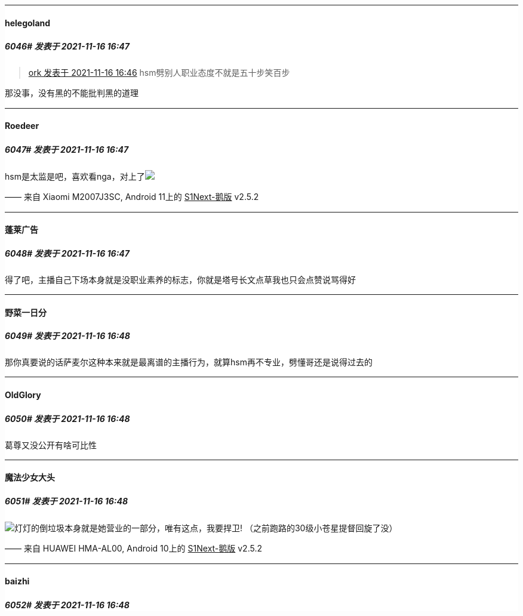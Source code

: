 *****

####  helegoland  
##### 6046#       发表于 2021-11-16 16:47

<blockquote><a href="httphttps://bbs.saraba1st.com/2b/forum.php?mod=redirect&amp;goto=findpost&amp;pid=53566928&amp;ptid=2037200" target="_blank">ork 发表于 2021-11-16 16:46</a>
hsm劈别人职业态度不就是五十步笑百步</blockquote>
那没事，没有黑的不能批判黑的道理

*****

####  Roedeer  
##### 6047#       发表于 2021-11-16 16:47

hsm是太监是吧，喜欢看nga，对上了<img src="https://static.saraba1st.com/image/smiley/face2017/067.png" referrerpolicy="no-referrer">

—— 来自 Xiaomi M2007J3SC, Android 11上的 [S1Next-鹅版](https://github.com/ykrank/S1-Next/releases) v2.5.2

*****

####  蓬莱广告  
##### 6048#       发表于 2021-11-16 16:47

得了吧，主播自己下场本身就是没职业素养的标志，你就是塔号长文点草我也只会点赞说骂得好

*****

####  野菜一日分  
##### 6049#       发表于 2021-11-16 16:48

那你真要说的话萨麦尔这种本来就是最离谱的主播行为，就算hsm再不专业，劈懂哥还是说得过去的

*****

####  OldGlory  
##### 6050#       发表于 2021-11-16 16:48

葛尊又没公开有啥可比性

*****

####  魔法少女大头  
##### 6051#       发表于 2021-11-16 16:48

<img src="https://static.saraba1st.com/image/smiley/face2017/031.png" referrerpolicy="no-referrer">灯灯的倒垃圾本身就是她营业的一部分，唯有这点，我要捍卫!
（之前跑路的30级小苍星提督回旋了没）

—— 来自 HUAWEI HMA-AL00, Android 10上的 [S1Next-鹅版](https://github.com/ykrank/S1-Next/releases) v2.5.2

*****

####  baizhi  
##### 6052#       发表于 2021-11-16 16:48
